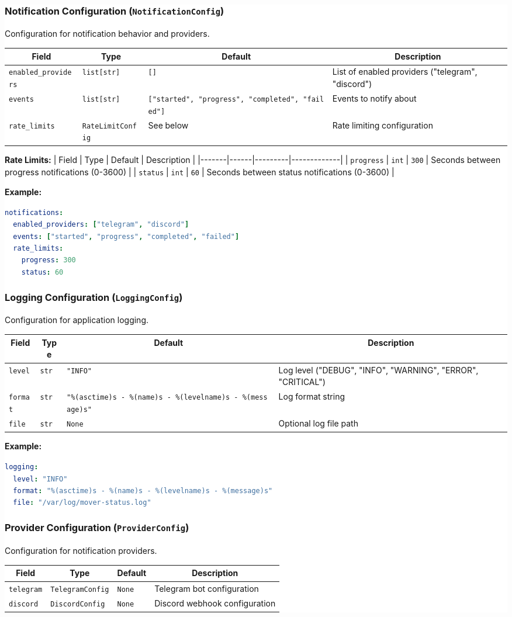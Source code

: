 ### Notification Configuration (`NotificationConfig`)

Configuration for notification behavior and providers.

| Field | Type | Default | Description |
|-------|------|---------|-------------|
| `enabled_providers` | `list[str]` | `[]` | List of enabled providers ("telegram", "discord") |
| `events` | `list[str]` | `["started", "progress", "completed", "failed"]` | Events to notify about |
| `rate_limits` | `RateLimitConfig` | See below | Rate limiting configuration |

**Rate Limits:**
| Field | Type | Default | Description |
|-------|------|---------|-------------|
| `progress` | `int` | `300` | Seconds between progress notifications (0-3600) |
| `status` | `int` | `60` | Seconds between status notifications (0-3600) |

**Example:**
```yaml
notifications:
  enabled_providers: ["telegram", "discord"]
  events: ["started", "progress", "completed", "failed"]
  rate_limits:
    progress: 300
    status: 60
```

### Logging Configuration (`LoggingConfig`)

Configuration for application logging.

| Field | Type | Default | Description |
|-------|------|---------|-------------|
| `level` | `str` | `"INFO"` | Log level ("DEBUG", "INFO", "WARNING", "ERROR", "CRITICAL") |
| `format` | `str` | `"%(asctime)s - %(name)s - %(levelname)s - %(message)s"` | Log format string |
| `file` | `str` | `None` | Optional log file path |

**Example:**
```yaml
logging:
  level: "INFO"
  format: "%(asctime)s - %(name)s - %(levelname)s - %(message)s"
  file: "/var/log/mover-status.log"
```

### Provider Configuration (`ProviderConfig`)

Configuration for notification providers.

| Field | Type | Default | Description |
|-------|------|---------|-------------|
| `telegram` | `TelegramConfig` | `None` | Telegram bot configuration |
| `discord` | `DiscordConfig` | `None` | Discord webhook configuration |
